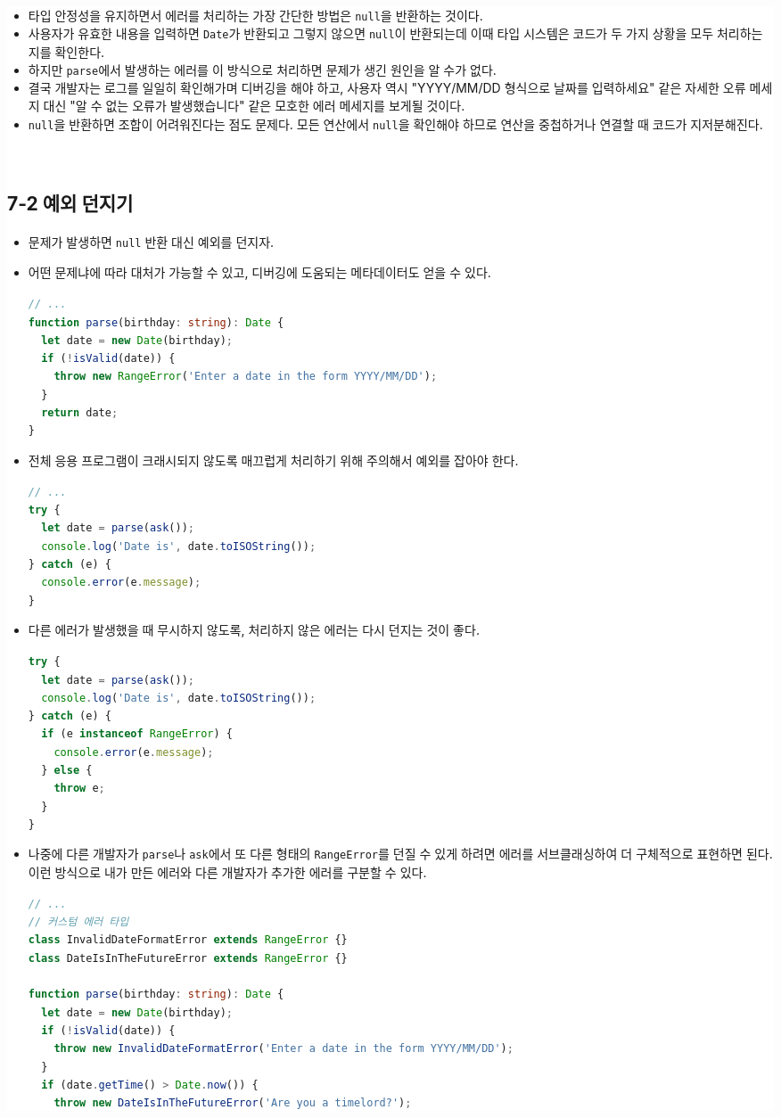 - 타입 안정성을 유지하면서 에러를 처리하는 가장 간단한 방법은 `null`을 반환하는 것이다.
- 사용자가 유효한 내용을 입력하면 `Date`가 반환되고 그렇지 않으면 `null`이 반환되는데 이때 타입 시스템은 코드가 두 가지 상황을 모두 처리하는지를 확인한다.
- 하지만 `parse`에서 발생하는 에러를 이 방식으로 처리하면 문제가 생긴 원인을 알 수가 없다.
- 결국 개발자는 로그를 일일히 확인해가며 디버깅을 해야 하고, 사용자 역시 "YYYY/MM/DD 형식으로 날짜를 입력하세요" 같은 자세한 오류 메세지 대신 "알 수 없는 오류가 발생했습니다" 같은 모호한 에러 메세지를 보게될 것이다.
- `null`을 반환하면 조합이 어려워진다는 점도 문제다. 모든 연산에서 `null`을 확인해야 하므로 연산을 중첩하거나 연결할 때 코드가 지저분해진다.

<br>

## **7-2 예외 던지기**

- 문제가 발생하면 `null` 반환 대신 예외를 던지자.
- 어떤 문제냐에 따라 대처가 가능할 수 있고, 디버깅에 도움되는 메타데이터도 얻을 수 있다.

  ```ts
  // ...
  function parse(birthday: string): Date {
    let date = new Date(birthday);
    if (!isValid(date)) {
      throw new RangeError('Enter a date in the form YYYY/MM/DD');
    }
    return date;
  }
  ```

- 전체 응용 프로그램이 크래시되지 않도록 매끄럽게 처리하기 위해 주의해서 예외를 잡아야 한다.

  ```ts
  // ...
  try {
    let date = parse(ask());
    console.log('Date is', date.toISOString());
  } catch (e) {
    console.error(e.message);
  }
  ```

- 다른 에러가 발생했을 때 무시하지 않도록, 처리하지 않은 에러는 다시 던지는 것이 좋다.

  ```ts
  try {
    let date = parse(ask());
    console.log('Date is', date.toISOString());
  } catch (e) {
    if (e instanceof RangeError) {
      console.error(e.message);
    } else {
      throw e;
    }
  }
  ```

- 나중에 다른 개발자가 `parse`나 `ask`에서 또 다른 형태의 `RangeError`를 던질 수 있게 하려면 에러를 서브클래싱하여 더 구체적으로 표현하면 된다. 이런 방식으로 내가 만든 에러와 다른 개발자가 추가한 에러를 구분할 수 있다.

  ```ts
  // ...
  // 커스텀 에러 타입
  class InvalidDateFormatError extends RangeError {}
  class DateIsInTheFutureError extends RangeError {}

  function parse(birthday: string): Date {
    let date = new Date(birthday);
    if (!isValid(date)) {
      throw new InvalidDateFormatError('Enter a date in the form YYYY/MM/DD');
    }
    if (date.getTime() > Date.now()) {
      throw new DateIsInTheFutureError('Are you a timelord?');
  ```